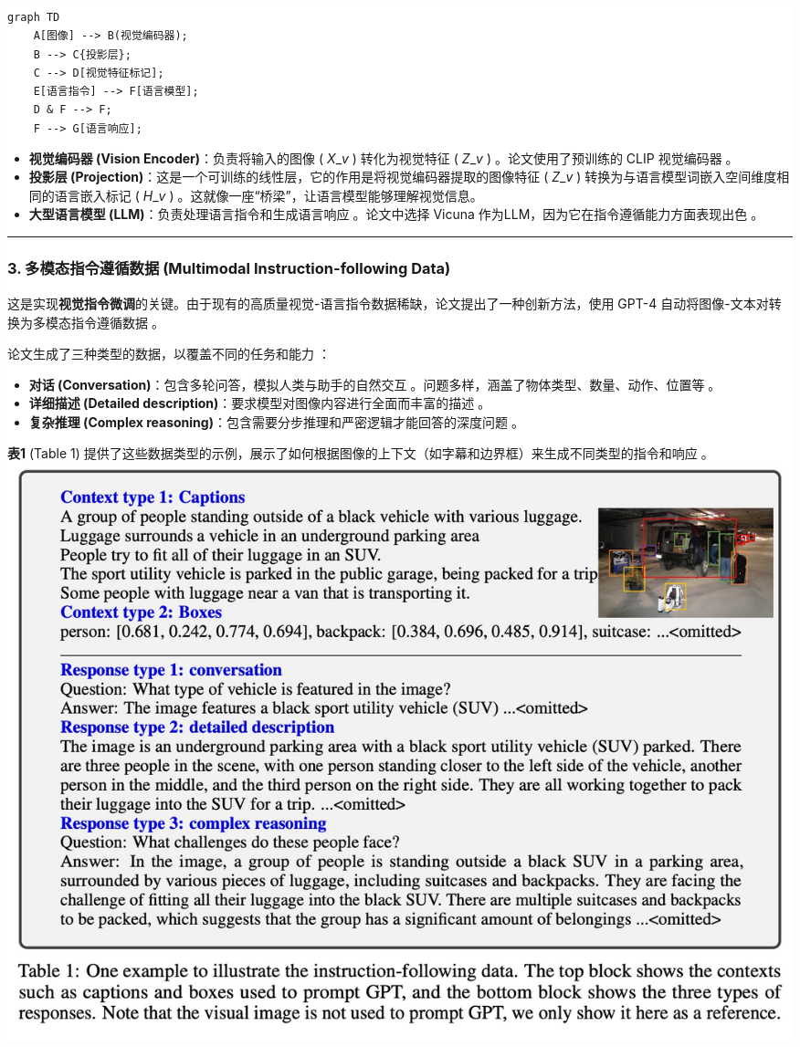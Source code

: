 ```mermaid
graph TD
    A[图像] --> B(视觉编码器);
    B --> C{投影层};
    C --> D[视觉特征标记];
    E[语言指令] --> F[语言模型];
    D & F --> F;
    F --> G[语言响应];
```

  * **视觉编码器 (Vision Encoder)**：负责将输入的图像 ( $X\_v$ ) 转化为视觉特征 ( $Z\_v$ ) 。论文使用了预训练的 CLIP 视觉编码器 。
  * **投影层 (Projection)**：这是一个可训练的线性层，它的作用是将视觉编码器提取的图像特征 ( $Z\_v$ ) 转换为与语言模型词嵌入空间维度相同的语言嵌入标记 ( $H\_v$ ) 。这就像一座“桥梁”，让语言模型能够理解视觉信息。
  * **大型语言模型 (LLM)**：负责处理语言指令和生成语言响应 。论文中选择 Vicuna 作为LLM，因为它在指令遵循能力方面表现出色 。

-----

### **3. 多模态指令遵循数据 (Multimodal Instruction-following Data)**

这是实现**视觉指令微调**的关键。由于现有的高质量视觉-语言指令数据稀缺，论文提出了一种创新方法，使用 GPT-4 自动将图像-文本对转换为多模态指令遵循数据 。

论文生成了三种类型的数据，以覆盖不同的任务和能力 ：

  * **对话 (Conversation)**：包含多轮问答，模拟人类与助手的自然交互 。问题多样，涵盖了物体类型、数量、动作、位置等 。
  * **详细描述 (Detailed description)**：要求模型对图像内容进行全面而丰富的描述 。
  * **复杂推理 (Complex reasoning)**：包含需要分步推理和严密逻辑才能回答的深度问题 。

**表1** (Table 1) 提供了这些数据类型的示例，展示了如何根据图像的上下文（如字幕和边界框）来生成不同类型的指令和响应 。 ![pic](20250831_02_pic_002.jpg)  
